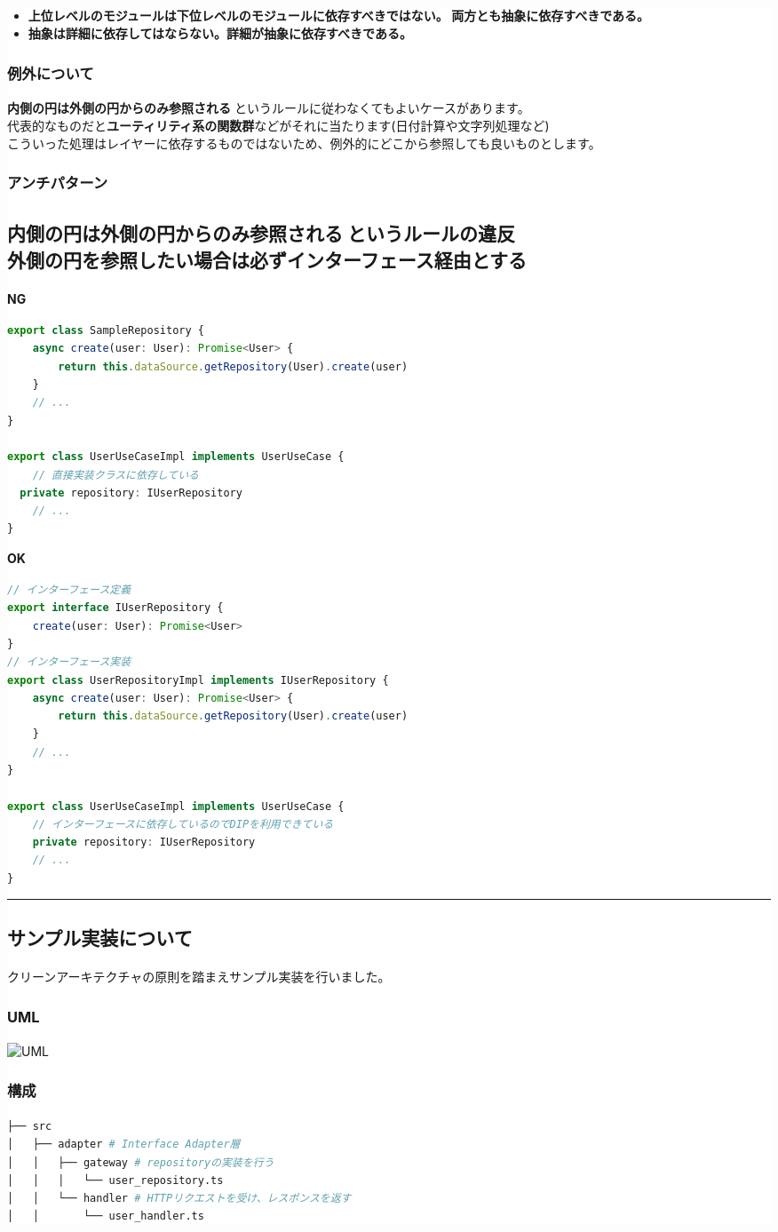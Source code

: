 - **上位レベルのモジュールは下位レベルのモジュールに依存すべきではない。 両方とも抽象に依存すべきである。**
- **抽象は詳細に依存してはならない。詳細が抽象に依存すべきである。**

### 例外について
**内側の円は外側の円からのみ参照される** というルールに従わなくてもよいケースがあります。  
代表的なものだと**ユーティリティ系の関数群**などがそれに当たります(日付計算や文字列処理など)  
こういった処理はレイヤーに依存するものではないため、例外的にどこから参照しても良いものとします。

### アンチパターン
**内側の円は外側の円からのみ参照される** というルールの違反  
外側の円を参照したい場合は必ずインターフェース経由とする  
---
**NG**
```typescript
export class SampleRepository {
    async create(user: User): Promise<User> {
        return this.dataSource.getRepository(User).create(user)
    }
    // ...
}

export class UserUseCaseImpl implements UserUseCase {
    // 直接実装クラスに依存している
  private repository: IUserRepository
	// ...
}
```
**OK**
```typescript
// インターフェース定義
export interface IUserRepository {
    create(user: User): Promise<User>
}
// インターフェース実装
export class UserRepositoryImpl implements IUserRepository {
    async create(user: User): Promise<User> {
        return this.dataSource.getRepository(User).create(user)
    }
    // ...
}

export class UserUseCaseImpl implements UserUseCase {
    // インターフェースに依存しているのでDIPを利用できている
    private repository: IUserRepository
    // ...
}
```
---

## サンプル実装について
クリーンアーキテクチャの原則を踏まえサンプル実装を行いました。
### UML
![UML](./uml.png)
### 構成
```sh
├── src
│   ├── adapter # Interface Adapter層
│   │   ├── gateway # repositoryの実装を行う
│   │   │   └── user_repository.ts
│   │   └── handler # HTTPリクエストを受け、レスポンスを返す 
│   │       └── user_handler.ts
```